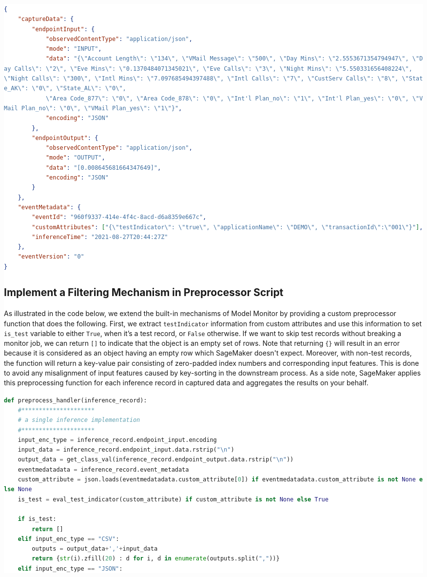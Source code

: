 ```json
{
	"captureData": {
		"endpointInput": {
			"observedContentType": "application/json",
			"mode": "INPUT",
			"data": "{\"Account Length\": \"134\", \"VMail Message\": \"500\", \"Day Mins\": \"2.5553671354794947\", \"Day Calls\": \"2\", \"Eve Mins\": \"0.1370484071345021\", \"Eve Calls\": \"3\", \"Night Mins\": \"5.550331656408224\", \"Night Calls\": \"300\", \"Intl Mins\": \"7.097685494397488\", \"Intl Calls\": \"7\", \"CustServ Calls\": \"8\", \"State_AK\": \"0\", \"State_AL\": \"0\",
            \"Area Code_877\": \"0\", \"Area Code_878\": \"0\", \"Int'l Plan_no\": \"1\", \"Int'l Plan_yes\": \"0\", \"VMail Plan_no\": \"0\", \"VMail Plan_yes\": \"1\"}",
			"encoding": "JSON"
		},
		"endpointOutput": {
			"observedContentType": "application/json",
			"mode": "OUTPUT",
			"data": "[0.008645681664347649]",
			"encoding": "JSON"
		}
	},
	"eventMetadata": {
		"eventId": "960f9337-414e-4f4c-8acd-d6a8359e667c",
		"customAttributes": ["{\"testIndicator\": \"true\", \"applicationName\": \"DEMO\", \"transactionId\":\"001\"}"],
		"inferenceTime": "2021-08-27T20:44:27Z"
	},
	"eventVersion": "0"
}
```

## Implement a Filtering Mechanism in Preprocessor Script

As illustrated in the code below, we extend the built-in mechanisms of Model Monitor by providing a custom preprocessor function that does the following. First, we extract `testIndicator` information from custom attributes and use this information to set `is_test` variable to either `True`, when it’s a test record, or `False` otherwise. If we want to skip test records without breaking a monitor job, we can return `[]` to indicate that the object is an empty set of rows. Note that returning `{}` will result in an error because it is considered as an object having an empty row which SageMaker doesn't expect. Moreover, with non-test records, the function will return a key-value pair consisting of zero-padded index numbers and corresponding input features. This is done to avoid any misalignment of input features caused by key-sorting in the downstream process. As a side note, SageMaker applies this preprocessing function for each inference record in captured data and aggregates the results on your behalf.

```python
def preprocess_handler(inference_record):
    #*********************
    # a single inference implementation
    #*********************
    input_enc_type = inference_record.endpoint_input.encoding
    input_data = inference_record.endpoint_input.data.rstrip("\n")
    output_data = get_class_val(inference_record.endpoint_output.data.rstrip("\n"))
    eventmedatadata = inference_record.event_metadata
    custom_attribute = json.loads(eventmedatadata.custom_attribute[0]) if eventmedatadata.custom_attribute is not None else None
    is_test = eval_test_indicator(custom_attribute) if custom_attribute is not None else True
    
    if is_test:
        return []
    elif input_enc_type == "CSV":
        outputs = output_data+','+input_data
        return {str(i).zfill(20) : d for i, d in enumerate(outputs.split(","))}
    elif input_enc_type == "JSON":  
```